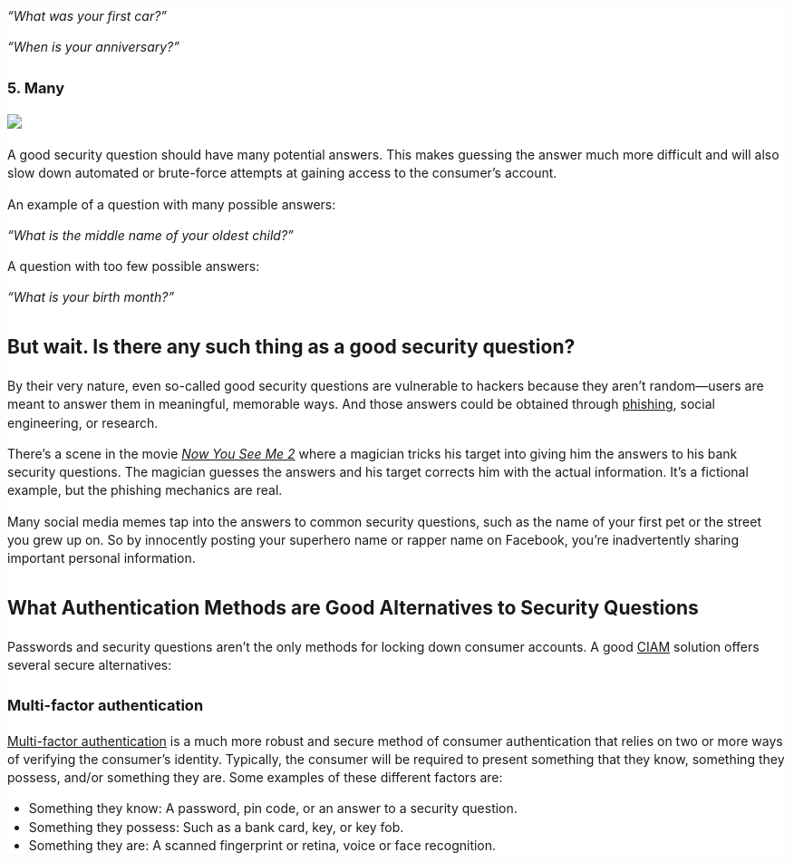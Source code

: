 _“What was your first car?”_

_“When is your anniversary?”_

### 5. Many

![](arms-bonding-closeness-1645634.jpg)

A good security question should have many potential answers. This makes guessing the answer much more difficult and will also slow down automated or brute-force attempts at gaining access to the consumer’s account.

An example of a question with many possible answers:

_“What is the middle name of your oldest child?”_

A question with too few possible answers:

_“What is your birth month?”_

## But wait. Is there any such thing as a good security question?

By their very nature, even so-called good security questions are vulnerable to hackers because they aren’t random—users are meant to answer them in meaningful, memorable ways. And those answers could be obtained through [phishing](https://www.loginradius.com/blog/2018/02/phishing-for-identity), social engineering, or research.

There’s a scene in the movie _[Now You See Me 2](https://en.wikipedia.org/wiki/Now_You_See_Me_2)_ where a magician tricks his target into giving him the answers to his bank security questions. The magician guesses the answers and his target corrects him with the actual information. It’s a fictional example, but the phishing mechanics are real.

Many social media memes tap into the answers to common security questions, such as the name of your first pet or the street you grew up on. So by innocently posting your superhero name or rapper name on Facebook, you’re inadvertently sharing important personal information.

## What Authentication Methods are Good Alternatives to Security Questions

Passwords and security questions aren’t the only methods for locking down consumer accounts. A good [CIAM](https://www.loginradius.com/blog/2018/03/top-5-business-objectives-that-ciam-solves) solution offers several secure alternatives:

### Multi-factor authentication

[Multi-factor authentication](https://www.loginradius.com/two-factor-authentication/) is a much more robust and secure method of consumer authentication that relies on two or more ways of verifying the consumer’s identity. Typically, the consumer will be required to present something that they know, something they possess, and/or something they are. Some examples of these different factors are:

- Something they know: A password, pin code, or an answer to a security question.
- Something they possess: Such as a bank card, key, or key fob.
- Something they are: A scanned fingerprint or retina, voice or face recognition.

